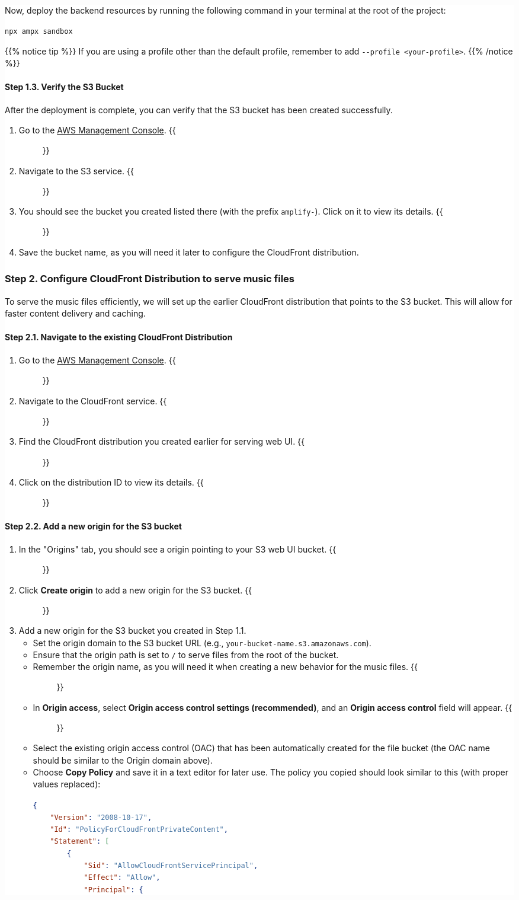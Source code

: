 Now, deploy the backend resources by running the following command in your terminal at the root of the project:

```bash
npx ampx sandbox
```

{{% notice tip %}}
If you are using a profile other than the default profile, remember to add `--profile <your-profile>`.
{{% /notice %}}

#### Step 1.3. Verify the S3 Bucket
After the deployment is complete, you can verify that the S3 bucket has been created successfully.
1. Go to the [AWS Management Console](https://console.aws.amazon.com/).
    {{<figure src="" alt="AWS Management Console" width="100%">}}
2. Navigate to the S3 service.
    {{<figure src="" alt="S3 Bucket" width="100%">}}
3. You should see the bucket you created listed there (with the prefix `amplify-`). Click on it to view its details.
    {{<figure src="" alt="Bucket created" width="100%">}}
4. Save the bucket name, as you will need it later to configure the CloudFront distribution.

### Step 2. Configure CloudFront Distribution to serve music files
To serve the music files efficiently, we will set up the earlier CloudFront distribution that points to the S3 bucket. This will allow for faster content delivery and caching.

#### Step 2.1. Navigate to the existing CloudFront Distribution
1. Go to the [AWS Management Console](https://console.aws.amazon.com/).
    {{<figure src="" alt="AWS Magagement Console" width="100%">}}
2. Navigate to the CloudFront service.
    {{<figure src="" alt="CloudFront" width="100%">}}
3. Find the CloudFront distribution you created earlier for serving web UI.
    {{<figure src="" alt="CloudFront Distribution" width="100%">}}
4. Click on the distribution ID to view its details.
    {{<figure src="" alt="Distribution details" width="100%">}}
#### Step 2.2. Add a new origin for the S3 bucket
1. In the "Origins" tab, you should see a origin pointing to your S3 web UI bucket.
    {{<figure src="" alt="Origins" width="100%">}}
2. Click **Create origin** to add a new origin for the S3 bucket.
    {{<figure src="" alt="Create Origin" width="100%">}}
3. Add a new origin for the S3 bucket you created in Step 1.1.
   - Set the origin domain to the S3 bucket URL (e.g., `your-bucket-name.s3.amazonaws.com`).
   - Ensure that the origin path is set to `/` to serve files from the root of the bucket.
   - Remember the origin name, as you will need it when creating a new behavior for the music files.
        {{<figure src="" alt="Origin domain" width="100%">}}
   - In **Origin access**, select **Origin access control settings (recommended)**, and an **Origin access control** field will appear.
        {{<figure src="" alt="Origin access" width="100%">}}
   - Select the existing origin access control (OAC) that has been automatically created for the file bucket (the OAC name should be similar to the Origin domain above).
   - Choose **Copy Policy** and save it in a text editor for later use. The policy you copied should look similar to this (with proper values replaced):
        ```json
        {
            "Version": "2008-10-17",
            "Id": "PolicyForCloudFrontPrivateContent",
            "Statement": [
                {
                    "Sid": "AllowCloudFrontServicePrincipal",
                    "Effect": "Allow",
                    "Principal": {